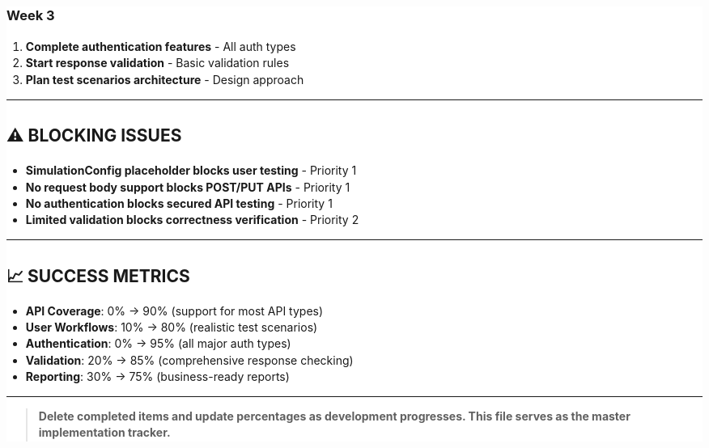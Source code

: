 ### Week 3

1. **Complete authentication features** - All auth types
2. **Start response validation** - Basic validation rules
3. **Plan test scenarios architecture** - Design approach

---

## ⚠️ **BLOCKING ISSUES**

- **SimulationConfig placeholder blocks user testing** - Priority 1
- **No request body support blocks POST/PUT APIs** - Priority 1
- **No authentication blocks secured API testing** - Priority 1
- **Limited validation blocks correctness verification** - Priority 2

---

## 📈 **SUCCESS METRICS**

- **API Coverage**: 0% → 90% (support for most API types)
- **User Workflows**: 10% → 80% (realistic test scenarios)
- **Authentication**: 0% → 95% (all major auth types)
- **Validation**: 20% → 85% (comprehensive response checking)
- **Reporting**: 30% → 75% (business-ready reports)

---

> **Delete completed items and update percentages as development progresses. This file serves as the master implementation tracker.**
